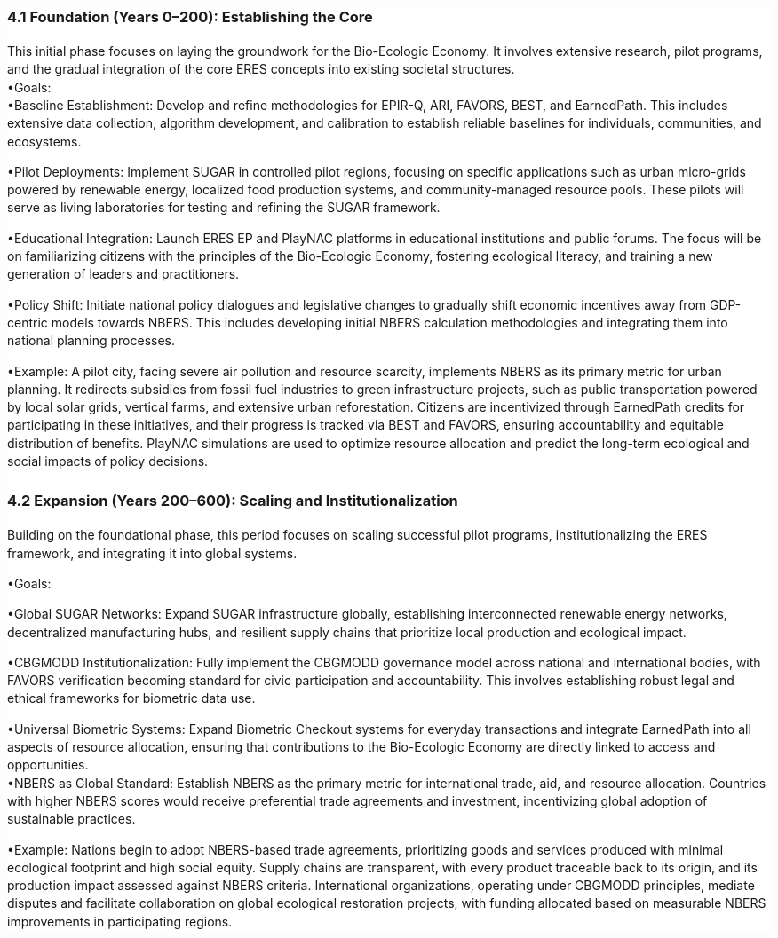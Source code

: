 ### **4.1 Foundation (Years 0–200): Establishing the Core**

This initial phase focuses on laying the groundwork for the Bio-Ecologic Economy. It involves extensive research, pilot programs, and the gradual integration of the core ERES concepts into existing societal structures.  
•Goals:  
•Baseline Establishment: Develop and refine methodologies for EPIR-Q, ARI, FAVORS, BEST, and EarnedPath. This includes extensive data collection, algorithm development, and calibration to establish reliable baselines for individuals, communities, and ecosystems.

•Pilot Deployments: Implement SUGAR in controlled pilot regions, focusing on specific applications such as urban micro-grids powered by renewable energy, localized food production systems, and community-managed resource pools. These pilots will serve as living laboratories for testing and refining the SUGAR framework.

•Educational Integration: Launch ERES EP and PlayNAC platforms in educational institutions and public forums. The focus will be on familiarizing citizens with the principles of the Bio-Ecologic Economy, fostering ecological literacy, and training a new generation of leaders and practitioners.

•Policy Shift: Initiate national policy dialogues and legislative changes to gradually shift economic incentives away from GDP-centric models towards NBERS. This includes developing initial NBERS calculation methodologies and integrating them into national planning processes.

•Example: A pilot city, facing severe air pollution and resource scarcity, implements NBERS as its primary metric for urban planning. It redirects subsidies from fossil fuel industries to green infrastructure projects, such as public transportation powered by local solar grids, vertical farms, and extensive urban reforestation. Citizens are incentivized through EarnedPath credits for participating in these initiatives, and their progress is tracked via BEST and FAVORS, ensuring accountability and equitable distribution of benefits. PlayNAC simulations are used to optimize resource allocation and predict the long-term ecological and social impacts of policy decisions.

### **4.2 Expansion (Years 200–600): Scaling and Institutionalization**

Building on the foundational phase, this period focuses on scaling successful pilot programs, institutionalizing the ERES framework, and integrating it into global systems.

•Goals:

•Global SUGAR Networks: Expand SUGAR infrastructure globally, establishing interconnected renewable energy networks, decentralized manufacturing hubs, and resilient supply chains that prioritize local production and ecological impact.

•CBGMODD Institutionalization: Fully implement the CBGMODD governance model across national and international bodies, with FAVORS verification becoming standard for civic participation and accountability. This involves establishing robust legal and ethical frameworks for biometric data use.

•Universal Biometric Systems: Expand Biometric Checkout systems for everyday transactions and integrate EarnedPath into all aspects of resource allocation, ensuring that contributions to the Bio-Ecologic Economy are directly linked to access and opportunities.  
•NBERS as Global Standard: Establish NBERS as the primary metric for international trade, aid, and resource allocation. Countries with higher NBERS scores would receive preferential trade agreements and investment, incentivizing global adoption of sustainable practices.

•Example: Nations begin to adopt NBERS-based trade agreements, prioritizing goods and services produced with minimal ecological footprint and high social equity. Supply chains are transparent, with every product traceable back to its origin, and its production impact assessed against NBERS criteria. International organizations, operating under CBGMODD principles, mediate disputes and facilitate collaboration on global ecological restoration projects, with funding allocated based on measurable NBERS improvements in participating regions.
